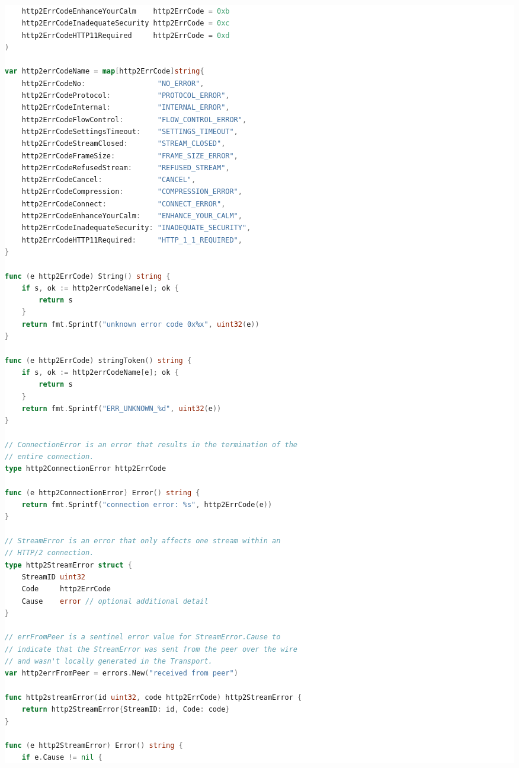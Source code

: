 ```go
	http2ErrCodeEnhanceYourCalm    http2ErrCode = 0xb
	http2ErrCodeInadequateSecurity http2ErrCode = 0xc
	http2ErrCodeHTTP11Required     http2ErrCode = 0xd
)

var http2errCodeName = map[http2ErrCode]string{
	http2ErrCodeNo:                 "NO_ERROR",
	http2ErrCodeProtocol:           "PROTOCOL_ERROR",
	http2ErrCodeInternal:           "INTERNAL_ERROR",
	http2ErrCodeFlowControl:        "FLOW_CONTROL_ERROR",
	http2ErrCodeSettingsTimeout:    "SETTINGS_TIMEOUT",
	http2ErrCodeStreamClosed:       "STREAM_CLOSED",
	http2ErrCodeFrameSize:          "FRAME_SIZE_ERROR",
	http2ErrCodeRefusedStream:      "REFUSED_STREAM",
	http2ErrCodeCancel:             "CANCEL",
	http2ErrCodeCompression:        "COMPRESSION_ERROR",
	http2ErrCodeConnect:            "CONNECT_ERROR",
	http2ErrCodeEnhanceYourCalm:    "ENHANCE_YOUR_CALM",
	http2ErrCodeInadequateSecurity: "INADEQUATE_SECURITY",
	http2ErrCodeHTTP11Required:     "HTTP_1_1_REQUIRED",
}

func (e http2ErrCode) String() string {
	if s, ok := http2errCodeName[e]; ok {
		return s
	}
	return fmt.Sprintf("unknown error code 0x%x", uint32(e))
}

func (e http2ErrCode) stringToken() string {
	if s, ok := http2errCodeName[e]; ok {
		return s
	}
	return fmt.Sprintf("ERR_UNKNOWN_%d", uint32(e))
}

// ConnectionError is an error that results in the termination of the
// entire connection.
type http2ConnectionError http2ErrCode

func (e http2ConnectionError) Error() string {
	return fmt.Sprintf("connection error: %s", http2ErrCode(e))
}

// StreamError is an error that only affects one stream within an
// HTTP/2 connection.
type http2StreamError struct {
	StreamID uint32
	Code     http2ErrCode
	Cause    error // optional additional detail
}

// errFromPeer is a sentinel error value for StreamError.Cause to
// indicate that the StreamError was sent from the peer over the wire
// and wasn't locally generated in the Transport.
var http2errFromPeer = errors.New("received from peer")

func http2streamError(id uint32, code http2ErrCode) http2StreamError {
	return http2StreamError{StreamID: id, Code: code}
}

func (e http2StreamError) Error() string {
	if e.Cause != nil {
```